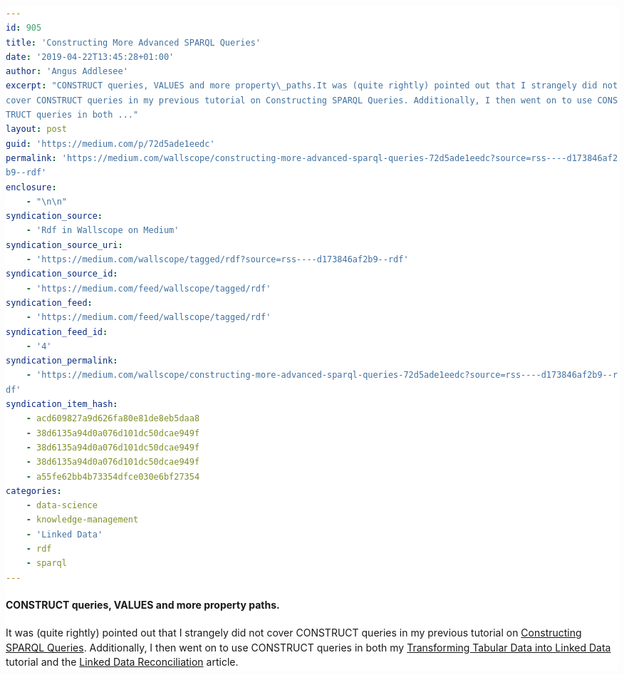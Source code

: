 ```yaml
---
id: 905
title: 'Constructing More Advanced SPARQL Queries'
date: '2019-04-22T13:45:28+01:00'
author: 'Angus Addlesee'
excerpt: "CONSTRUCT queries, VALUES and more property\_paths.It was (quite rightly) pointed out that I strangely did not cover CONSTRUCT queries in my previous tutorial on Constructing SPARQL Queries. Additionally, I then went on to use CONSTRUCT queries in both ..."
layout: post
guid: 'https://medium.com/p/72d5ade1eedc'
permalink: 'https://medium.com/wallscope/constructing-more-advanced-sparql-queries-72d5ade1eedc?source=rss----d173846af2b9--rdf'
enclosure:
    - "\n\n"
syndication_source:
    - 'Rdf in Wallscope on Medium'
syndication_source_uri:
    - 'https://medium.com/wallscope/tagged/rdf?source=rss----d173846af2b9--rdf'
syndication_source_id:
    - 'https://medium.com/feed/wallscope/tagged/rdf'
syndication_feed:
    - 'https://medium.com/feed/wallscope/tagged/rdf'
syndication_feed_id:
    - '4'
syndication_permalink:
    - 'https://medium.com/wallscope/constructing-more-advanced-sparql-queries-72d5ade1eedc?source=rss----d173846af2b9--rdf'
syndication_item_hash:
    - acd609827a9d626fa80e81de8eb5daa8
    - 38d6135a94d0a076d101dc50dcae949f
    - 38d6135a94d0a076d101dc50dcae949f
    - 38d6135a94d0a076d101dc50dcae949f
    - a55fe62bb4b73354dfce030e6bf27354
categories:
    - data-science
    - knowledge-management
    - 'Linked Data'
    - rdf
    - sparql
---
```


#### CONSTRUCT queries, VALUES and more property paths.

It was (quite rightly) pointed out that I strangely did not cover CONSTRUCT queries in my previous tutorial on [Constructing SPARQL Queries](https://medium.com/wallscope/constructing-sparql-queries-ca63b8b9ac02). Additionally, I then went on to use CONSTRUCT queries in both my [Transforming Tabular Data into Linked Data](https://medium.com/wallscope/using-ontorefine-to-transform-tabular-data-into-linked-data-7277ec8c2c0f) tutorial and the [Linked Data Reconciliation](https://medium.com/wallscope/linked-data-reconciliation-in-graphdb-cd2796d2870b) article.

